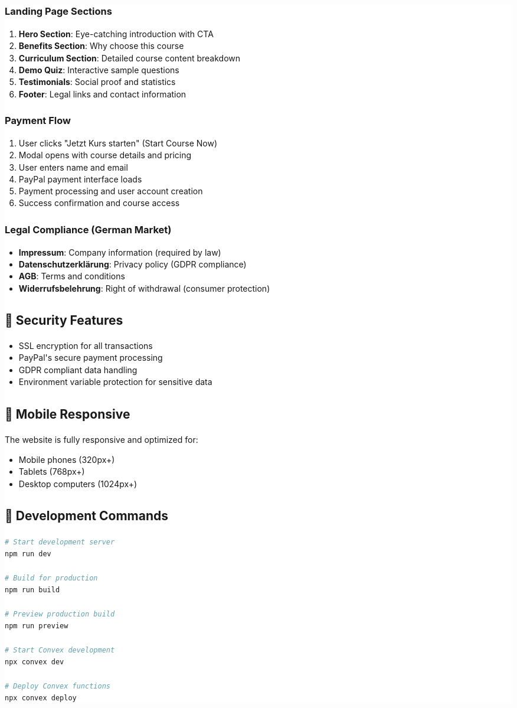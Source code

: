 ### Landing Page Sections

1. **Hero Section**: Eye-catching introduction with CTA
2. **Benefits Section**: Why choose this course
3. **Curriculum Section**: Detailed course content breakdown
4. **Demo Quiz**: Interactive sample questions
5. **Testimonials**: Social proof and statistics
6. **Footer**: Legal links and contact information

### Payment Flow

1. User clicks "Jetzt Kurs starten" (Start Course Now)
2. Modal opens with course details and pricing
3. User enters name and email
4. PayPal payment interface loads
5. Payment processing and user account creation
6. Success confirmation and course access

### Legal Compliance (German Market)

- **Impressum**: Company information (required by law)
- **Datenschutzerklärung**: Privacy policy (GDPR compliance)
- **AGB**: Terms and conditions
- **Widerrufsbelehrung**: Right of withdrawal (consumer protection)

## 🔐 Security Features

- SSL encryption for all transactions
- PayPal's secure payment processing
- GDPR compliant data handling
- Environment variable protection for sensitive data

## 📱 Mobile Responsive

The website is fully responsive and optimized for:
- Mobile phones (320px+)
- Tablets (768px+)
- Desktop computers (1024px+)

## 🚦 Development Commands

```bash
# Start development server
npm run dev

# Build for production
npm run build

# Preview production build
npm run preview

# Start Convex development
npx convex dev

# Deploy Convex functions
npx convex deploy
```
